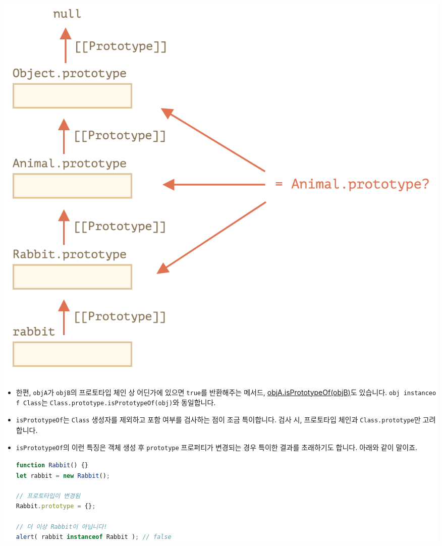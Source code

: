   ![image-20211102114145850](./img/image-20211102114145850.png)

- 한편, `objA`가 `objB`의 프로토타입 체인 상 어딘가에 있으면 `true`를 반환해주는 메서드, [objA.isPrototypeOf(objB)](https://developer.mozilla.org/ko/docs/Web/JavaScript/Reference/Global_Objects/object/isPrototypeOf)도 있습니다. `obj instanceof Class`는 `Class.prototype.isPrototypeOf(obj)`와 동일합니다.

- `isPrototypeOf`는 `Class` 생성자를 제외하고 포함 여부를 검사하는 점이 조금 특이합니다. 검사 시, 프로토타입 체인과 `Class.prototype`만 고려합니다.

- `isPrototypeOf`의 이런 특징은 객체 생성 후 `prototype` 프로퍼티가 변경되는 경우 특이한 결과를 초래하기도 합니다. 아래와 같이 말이죠.

  ```javascript
  function Rabbit() {}
  let rabbit = new Rabbit();
  
  // 프로토타입이 변경됨
  Rabbit.prototype = {};
  
  // 더 이상 Rabbit이 아닙니다!
  alert( rabbit instanceof Rabbit ); // false
  ```
